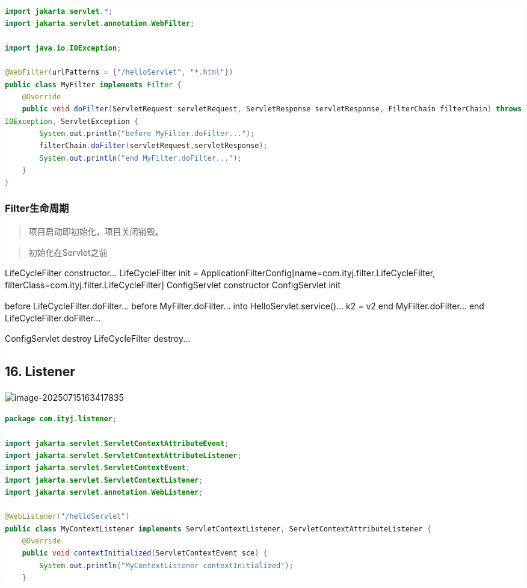 ```java
import jakarta.servlet.*;
import jakarta.servlet.annotation.WebFilter;

import java.io.IOException;

@WebFilter(urlPatterns = {"/helloServlet", "*.html"})
public class MyFilter implements Filter {
    @Override
    public void doFilter(ServletRequest servletRequest, ServletResponse servletResponse, FilterChain filterChain) throws IOException, ServletException {
        System.out.println("before MyFilter.doFilter...");
        filterChain.doFilter(servletRequest,servletResponse);
        System.out.println("end MyFilter.doFilter...");
    }
}
```





### Filter生命周期

> 项目启动即初始化，项目关闭销毁。

> 初始化在Servlet之前



LifeCycleFilter constructor...
LifeCycleFilter init = ApplicationFilterConfig[name=com.ityj.filter.LifeCycleFilter, filterClass=com.ityj.filter.LifeCycleFilter]
ConfigServlet constructor
ConfigServlet init

before LifeCycleFilter.doFilter...
before MyFilter.doFilter...
into HelloServlet.service()...
k2 = v2
end MyFilter.doFilter...
end LifeCycleFilter.doFilter...

ConfigServlet destroy
LifeCycleFilter destroy...





## 16. Listener

![image-20250715163417835](https://gitee.com/yj1109/cloud-image/raw/master/img/20250715163418107.png)

```java
package com.ityj.listener;

import jakarta.servlet.ServletContextAttributeEvent;
import jakarta.servlet.ServletContextAttributeListener;
import jakarta.servlet.ServletContextEvent;
import jakarta.servlet.ServletContextListener;
import jakarta.servlet.annotation.WebListener;

@WebListener("/helloServlet")
public class MyContextListener implements ServletContextListener, ServletContextAttributeListener {
    @Override
    public void contextInitialized(ServletContextEvent sce) {
        System.out.println("MyContextListener contextInitialized");
    }

```